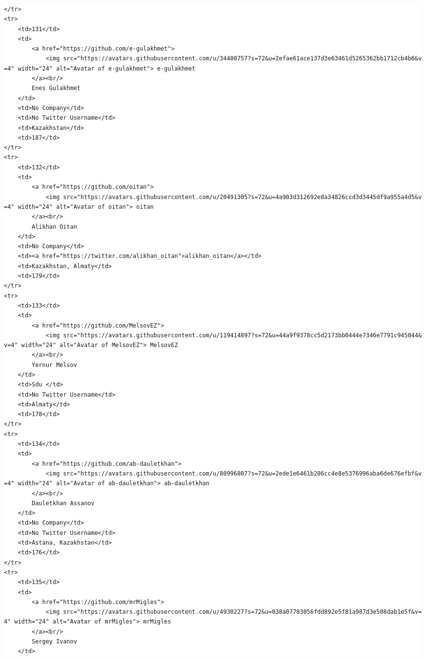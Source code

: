 	</tr>
	<tr>
		<td>131</td>
		<td>
			<a href="https://github.com/e-gulakhmet">
				<img src="https://avatars.githubusercontent.com/u/34480757?s=72&u=2efae61ace137d3e63461d5265362bb1712cb4b6&v=4" width="24" alt="Avatar of e-gulakhmet"> e-gulakhmet
			</a><br/>
			Enes Gulakhmet
		</td>
		<td>No Company</td>
		<td>No Twitter Username</td>
		<td>Kazakhstan</td>
		<td>187</td>
	</tr>
	<tr>
		<td>132</td>
		<td>
			<a href="https://github.com/oitan">
				<img src="https://avatars.githubusercontent.com/u/20491305?s=72&u=4a903d312692e8a34826ccd3d3445df9a955a4d5&v=4" width="24" alt="Avatar of oitan"> oitan
			</a><br/>
			Alikhan Oitan
		</td>
		<td>No Company</td>
		<td><a href="https://twitter.com/alikhan_oitan">alikhan_oitan</a></td>
		<td>Kazakhstan, Almaty</td>
		<td>179</td>
	</tr>
	<tr>
		<td>133</td>
		<td>
			<a href="https://github.com/MelsovEZ">
				<img src="https://avatars.githubusercontent.com/u/119414897?s=72&u=44a9f9378cc5d2173bb0444e7346e7791c945044&v=4" width="24" alt="Avatar of MelsovEZ"> MelsovEZ
			</a><br/>
			Yernur Melsov
		</td>
		<td>Sdu </td>
		<td>No Twitter Username</td>
		<td>Almaty</td>
		<td>178</td>
	</tr>
	<tr>
		<td>134</td>
		<td>
			<a href="https://github.com/ab-dauletkhan">
				<img src="https://avatars.githubusercontent.com/u/80996807?s=72&u=2ede1e6461b286cc4e8e5376996aba6de676efbf&v=4" width="24" alt="Avatar of ab-dauletkhan"> ab-dauletkhan
			</a><br/>
			Dauletkhan Assanov
		</td>
		<td>No Company</td>
		<td>No Twitter Username</td>
		<td>Astana, Kazakhstan</td>
		<td>176</td>
	</tr>
	<tr>
		<td>135</td>
		<td>
			<a href="https://github.com/mrMigles">
				<img src="https://avatars.githubusercontent.com/u/4930227?s=72&u=038a07703056fdd892e5f81a987d3e508dab1e5f&v=4" width="24" alt="Avatar of mrMigles"> mrMigles
			</a><br/>
			Sergey Ivanov
		</td>